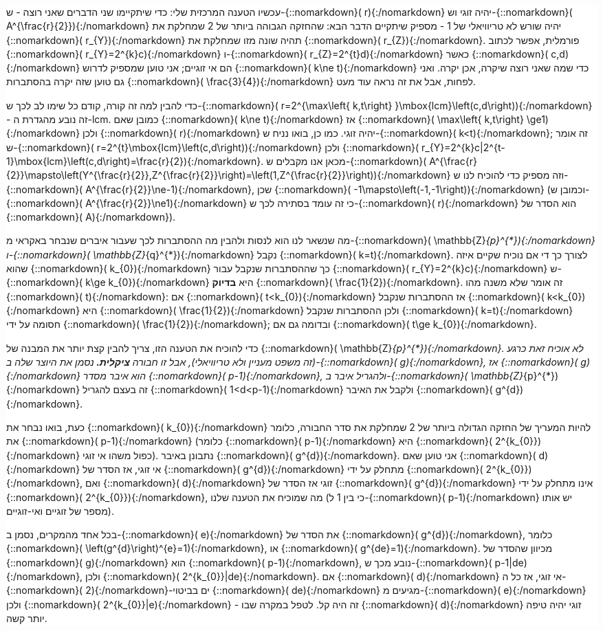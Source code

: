 עכשיו הטענה המרכזית שלי: כדי שיתקיימו שני הדברים שאני רוצה - ש-{::nomarkdown}\( r\){:/nomarkdown} יהיה זוגי וש-{::nomarkdown}\( A^{\frac{r}{2}}\){:/nomarkdown} יהיה שורש לא טריוויאלי של 1 - מספיק שיתקיים הדבר הבא: שהחזקה הגבוהה ביותר של 2 שמחלקת את {::nomarkdown}\( r_{Y}\){:/nomarkdown} תהיה שונה מזו שמחלקת את {::nomarkdown}\( r_{Z}\){:/nomarkdown}. פורמלית, אפשר לכתוב {::nomarkdown}\( r_{Y}=2^{k}c\){:/nomarkdown} ו-{::nomarkdown}\( r_{Z}=2^{t}d\){:/nomarkdown} כאשר {::nomarkdown}\( c,d\){:/nomarkdown} הם אי זוגיים; אני טוען שמספיק לדרוש {::nomarkdown}\( k\ne t\){:/nomarkdown} כדי שמה שאני רוצה שיקרה, אכן יקרה. ואני גם טוען שזה יקרה בהסתברות {::nomarkdown}\( \frac{3}{4}\){:/nomarkdown} לפחות, אבל את זה נראה עוד מעט.

כדי להבין למה זה קורה, קודם כל שימו לב לכך ש-{::nomarkdown}\( r=2^{\max\left\{ k,t\right\} }\mbox{lcm}\left(c,d\right)\){:/nomarkdown} - זה נובע מהגדרת ה-lcm. כמובן שאם {::nomarkdown}\( k\ne t\){:/nomarkdown} אז {::nomarkdown}\( \max\left\{ k,t\right\} \ge1\){:/nomarkdown} ולכן {::nomarkdown}\( r\){:/nomarkdown} יהיה זוגי. כמו כן, בואו נניח ש-{::nomarkdown}\( k&lt;t\){:/nomarkdown}; זה אומר ש-{::nomarkdown}\( r=2^{t}\mbox{lcm}\left(c,d\right)\){:/nomarkdown} ולכן {::nomarkdown}\( r_{Y}=2^{k}c\|2^{t-1}\mbox{lcm}\left(c,d\right)=\frac{r}{2}\){:/nomarkdown}. מכאן אנו מקבלים ש-{::nomarkdown}\( A^{\frac{r}{2}}\mapsto\left(Y^{\frac{r}{2}},Z^{\frac{r}{2}}\right)=\left(1,Z^{\frac{r}{2}}\right)\){:/nomarkdown} וזה מספיק כדי להוכיח לנו ש-{::nomarkdown}\( A^{\frac{r}{2}}\ne-1\){:/nomarkdown}, שכן {::nomarkdown}\( -1\mapsto\left(-1,-1\right)\){:/nomarkdown} (וכמובן ש-{::nomarkdown}\( A^{\frac{r}{2}}\ne1\){:/nomarkdown} כי זה עומד בסתירה לכך ש-{::nomarkdown}\( r\){:/nomarkdown} הוא הסדר של {::nomarkdown}\( A\){:/nomarkdown}).

מה שנשאר לנו הוא לנסות ולהבין מה ההסתברות לכך שעבור איברים שנבחר באקראי מ-{::nomarkdown}\( \mathbb{Z}_{p}^{*}\){:/nomarkdown} ו-{::nomarkdown}\( \mathbb{Z}_{q}^{*}\){:/nomarkdown} נקבל {::nomarkdown}\( k=t\){:/nomarkdown}. לצורך כך די אם נוכיח שקיים איזה שהוא {::nomarkdown}\( k_{0}\){:/nomarkdown} כך שההסתברות שנקבל עבור {::nomarkdown}\( r_{Y}=2^{k}c\){:/nomarkdown} ש-{::nomarkdown}\( k\ge k_{0}\){:/nomarkdown} היא <strong>בדיוק</strong> {::nomarkdown}\( \frac{1}{2}\){:/nomarkdown}. זה אומר שלא משנה מהו {::nomarkdown}\( t\){:/nomarkdown}: אם {::nomarkdown}\( t&lt;k_{0}\){:/nomarkdown} אז ההסתברות שנקבל {::nomarkdown}\( k&lt;k_{0}\){:/nomarkdown} היא {::nomarkdown}\( \frac{1}{2}\){:/nomarkdown} ולכן ההסתברות שנקבל {::nomarkdown}\( k=t\){:/nomarkdown} חסומה על ידי {::nomarkdown}\( \frac{1}{2}\){:/nomarkdown}; ובדומה גם אם {::nomarkdown}\( t\ge k_{0}\){:/nomarkdown}.

כדי להוכיח את הטענה הזו, צריך להבין קצת יותר את המבנה של {::nomarkdown}\( \mathbb{Z}_{p}^{*}\){:/nomarkdown}. לא אוכיח זאת כרגע (זה משפט מעניין ולא טריוויאלי), אבל זו חבורה <strong>ציקלית. </strong>נסמן את היוצר שלה ב-{::nomarkdown}\( g\){:/nomarkdown}, אז {::nomarkdown}\( g\){:/nomarkdown} הוא איבר מסדר {::nomarkdown}\( p-1\){:/nomarkdown}, ולהגריל איבר ב-{::nomarkdown}\( \mathbb{Z}_{p}^{*}\){:/nomarkdown} זה בעצם להגריל {::nomarkdown}\( 1&lt;d&lt;p-1\){:/nomarkdown} ולקבל את האיבר {::nomarkdown}\( g^{d}\){:/nomarkdown}.

כעת, בואו נבחר את {::nomarkdown}\( k_{0}\){:/nomarkdown} להיות המעריך של החזקה הגדולה ביותר של 2 שמחלקת את סדר החבורה, כלומר את {::nomarkdown}\( p-1\){:/nomarkdown} (כלומר {::nomarkdown}\( p-1\){:/nomarkdown} היא {::nomarkdown}\( 2^{k_{0}}\){:/nomarkdown} כפול משהו אי זוגי). נתבונן באיבר {::nomarkdown}\( g^{d}\){:/nomarkdown}. אני טוען שאם {::nomarkdown}\( d\){:/nomarkdown} אי זוגי, אז הסדר של {::nomarkdown}\( g^{d}\){:/nomarkdown} מתחלק על ידי {::nomarkdown}\( 2^{k_{0}}\){:/nomarkdown}, ואם {::nomarkdown}\( d\){:/nomarkdown} זוגי אז הסדר של {::nomarkdown}\( g^{d}\){:/nomarkdown} אינו מתחלק על ידי {::nomarkdown}\( 2^{k_{0}}\){:/nomarkdown}, מה שמוכיח את הטענה שלנו (כי בין 1 ל-{::nomarkdown}\( p-1\){:/nomarkdown} יש אותו מספר של זוגיים ואי-זוגיים).

בכל אחד מהמקרים, נסמן ב-{::nomarkdown}\( e\){:/nomarkdown} את הסדר של {::nomarkdown}\( g^{d}\){:/nomarkdown}, כלומר {::nomarkdown}\( \left(g^{d}\right)^{e}=1\){:/nomarkdown}, או {::nomarkdown}\( g^{de}=1\){:/nomarkdown}. מכיוון שהסדר של {::nomarkdown}\( g\){:/nomarkdown} הוא {::nomarkdown}\( p-1\){:/nomarkdown}, נובע מכך ש-{::nomarkdown}\( p-1\|de\){:/nomarkdown}, ולכן {::nomarkdown}\( 2^{k_{0}}\|de\){:/nomarkdown}. אם {::nomarkdown}\( d\){:/nomarkdown} אי זוגי, אז כל ה-{::nomarkdown}\( 2\){:/nomarkdown}-ים בביטוי {::nomarkdown}\( de\){:/nomarkdown} מגיעים מ-{::nomarkdown}\( e\){:/nomarkdown} ולכן {::nomarkdown}\( 2^{k_{0}}\|e\){:/nomarkdown} - זה היה קל. לטפל במקרה שבו {::nomarkdown}\( d\){:/nomarkdown} זוגי יהיה טיפה יותר קשה.
